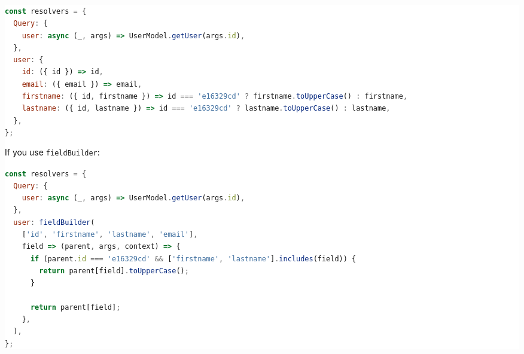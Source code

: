 ```js
const resolvers = {
  Query: {
    user: async (_, args) => UserModel.getUser(args.id),
  },
  user: {
    id: ({ id }) => id,
    email: ({ email }) => email,
    firstname: ({ id, firstname }) => id === 'e16329cd' ? firstname.toUpperCase() : firstname,
    lastname: ({ id, lastname }) => id === 'e16329cd' ? lastname.toUpperCase() : lastname,
  },
};
```
If you use `fieldBuilder`:

```js
const resolvers = {
  Query: {
    user: async (_, args) => UserModel.getUser(args.id),
  },
  user: fieldBuilder(
    ['id', 'firstname', 'lastname', 'email'],
    field => (parent, args, context) => {
      if (parent.id === 'e16329cd' && ['firstname', 'lastname'].includes(field)) {
        return parent[field].toUpperCase();
      }

      return parent[field];
    },
  ),
};
```
